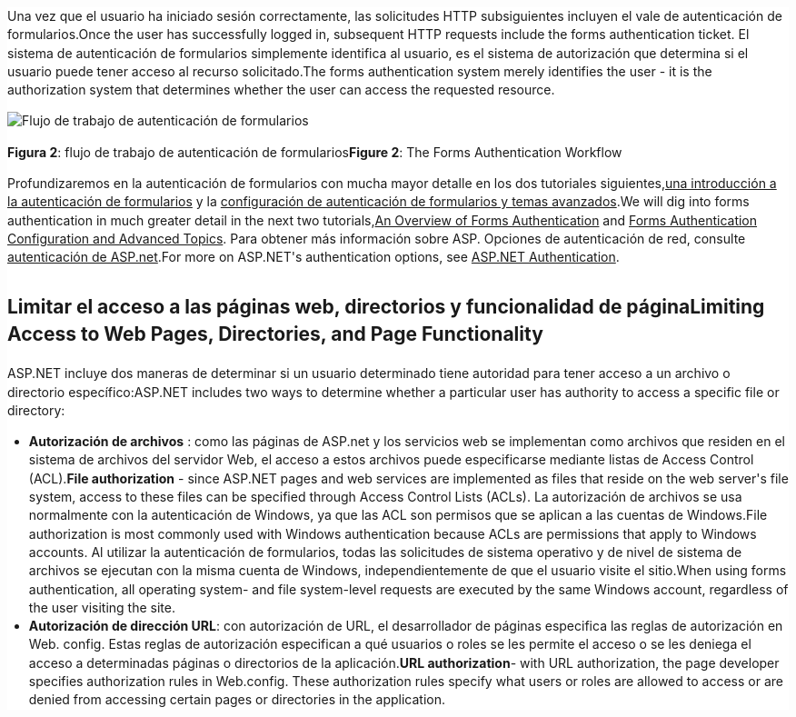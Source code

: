 <span data-ttu-id="9c4b6-194">Una vez que el usuario ha iniciado sesión correctamente, las solicitudes HTTP subsiguientes incluyen el vale de autenticación de formularios.</span><span class="sxs-lookup"><span data-stu-id="9c4b6-194">Once the user has successfully logged in, subsequent HTTP requests include the forms authentication ticket.</span></span> <span data-ttu-id="9c4b6-195">El sistema de autenticación de formularios simplemente identifica al usuario, es el sistema de autorización que determina si el usuario puede tener acceso al recurso solicitado.</span><span class="sxs-lookup"><span data-stu-id="9c4b6-195">The forms authentication system merely identifies the user - it is the authorization system that determines whether the user can access the requested resource.</span></span>

![Flujo de trabajo de autenticación de formularios](security-basics-and-asp-net-support-cs/_static/image2.png)

<span data-ttu-id="9c4b6-197">**Figura 2**: flujo de trabajo de autenticación de formularios</span><span class="sxs-lookup"><span data-stu-id="9c4b6-197">**Figure 2**: The Forms Authentication Workflow</span></span>

<span data-ttu-id="9c4b6-198">Profundizaremos en la autenticación de formularios con mucha mayor detalle en los dos tutoriales siguientes,[una introducción a la autenticación de formularios](an-overview-of-forms-authentication-cs.md) y la [configuración de autenticación de formularios y temas avanzados](forms-authentication-configuration-and-advanced-topics-cs.md).</span><span class="sxs-lookup"><span data-stu-id="9c4b6-198">We will dig into forms authentication in much greater detail in the next two tutorials,[An Overview of Forms Authentication](an-overview-of-forms-authentication-cs.md) and [Forms Authentication Configuration and Advanced Topics](forms-authentication-configuration-and-advanced-topics-cs.md).</span></span> <span data-ttu-id="9c4b6-199">Para obtener más información sobre ASP. Opciones de autenticación de red, consulte [autenticación de ASP.net](https://msdn.microsoft.com/library/eeyk640h.aspx).</span><span class="sxs-lookup"><span data-stu-id="9c4b6-199">For more on ASP.NET's authentication options, see [ASP.NET Authentication](https://msdn.microsoft.com/library/eeyk640h.aspx).</span></span>

## <a name="limiting-access-to-web-pages-directories-and-page-functionality"></a><span data-ttu-id="9c4b6-200">Limitar el acceso a las páginas web, directorios y funcionalidad de página</span><span class="sxs-lookup"><span data-stu-id="9c4b6-200">Limiting Access to Web Pages, Directories, and Page Functionality</span></span>

<span data-ttu-id="9c4b6-201">ASP.NET incluye dos maneras de determinar si un usuario determinado tiene autoridad para tener acceso a un archivo o directorio específico:</span><span class="sxs-lookup"><span data-stu-id="9c4b6-201">ASP.NET includes two ways to determine whether a particular user has authority to access a specific file or directory:</span></span>

- <span data-ttu-id="9c4b6-202">**Autorización de archivos** : como las páginas de ASP.net y los servicios web se implementan como archivos que residen en el sistema de archivos del servidor Web, el acceso a estos archivos puede especificarse mediante listas de Access Control (ACL).</span><span class="sxs-lookup"><span data-stu-id="9c4b6-202">**File authorization** - since ASP.NET pages and web services are implemented as files that reside on the web server's file system, access to these files can be specified through Access Control Lists (ACLs).</span></span> <span data-ttu-id="9c4b6-203">La autorización de archivos se usa normalmente con la autenticación de Windows, ya que las ACL son permisos que se aplican a las cuentas de Windows.</span><span class="sxs-lookup"><span data-stu-id="9c4b6-203">File authorization is most commonly used with Windows authentication because ACLs are permissions that apply to Windows accounts.</span></span> <span data-ttu-id="9c4b6-204">Al utilizar la autenticación de formularios, todas las solicitudes de sistema operativo y de nivel de sistema de archivos se ejecutan con la misma cuenta de Windows, independientemente de que el usuario visite el sitio.</span><span class="sxs-lookup"><span data-stu-id="9c4b6-204">When using forms authentication, all operating system- and file system-level requests are executed by the same Windows account, regardless of the user visiting the site.</span></span>
- <span data-ttu-id="9c4b6-205">**Autorización de dirección URL**: con autorización de URL, el desarrollador de páginas especifica las reglas de autorización en Web. config. Estas reglas de autorización especifican a qué usuarios o roles se les permite el acceso o se les deniega el acceso a determinadas páginas o directorios de la aplicación.</span><span class="sxs-lookup"><span data-stu-id="9c4b6-205">**URL authorization**- with URL authorization, the page developer specifies authorization rules in Web.config. These authorization rules specify what users or roles are allowed to access or are denied from accessing certain pages or directories in the application.</span></span>
